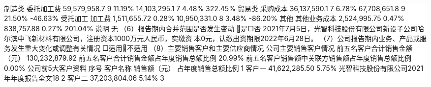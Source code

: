 制造类
委托加工费
59,579,958.7
9
11.19%
14,103,295.1
7
4.48%
322.45%
贸易类
采购成本
36,137,590.1
7
6.78%
67,708,651.8
9
21.50%
-46.63%
受托加工
加工费
1,511,655.72
0.28%
10,950,331.0
8
3.48%
-86.20%
其他
其他业务成本
2,524,995.75
0.47%
838,757.88
0.27%
201.04%
说明
无
（6）报告期内合并范围是否发生变动
是□否
2021年7月5日，光智科技股份有限公司新设子公司哈尔滨中飞新材料有限公司，注册资本1000万元人民币，实缴资
本0元，认缴出资期限2022年6月28日。
（7）公司报告期内业务、产品或服务发生重大变化或调整有关情况
□适用不适用
（8）主要销售客户和主要供应商情况
公司主要销售客户情况
前五名客户合计销售金额（元）
130,232,879.92
前五名客户合计销售金额占年度销售总额比例
20.99%
前五名客户销售额中关联方销售额占年度销售总额比例
0.00%
公司前5大客户资料
序号
客户名称
销售额（元）
占年度销售总额比例
1
客户一
41,622,285.50
5.75%
光智科技股份有限公司2021年年度报告全文18
2
客户二
37,203,804.06
5.14%
3
